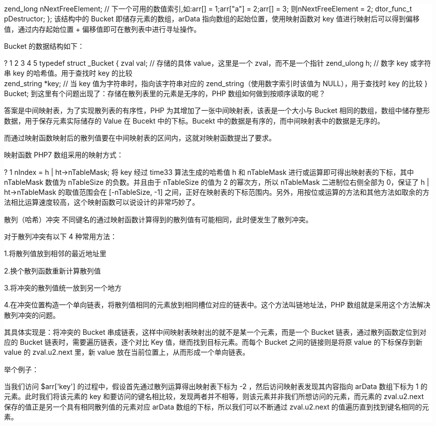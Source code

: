   zend_long     nNextFreeElement; // 下一个可用的数值索引,如:arr[] = 1;arr["a"] = 2;arr[] = 3; 则nNextFreeElement = 2;
  dtor_func_t    pDestructor;
};
该结构中的 Bucket 即储存元素的数组，arData 指向数组的起始位置，使用映射函数对 key 值进行映射后可以得到偏移值，通过内存起始位置 + 偏移值即可在散列表中进行寻址操作。

Bucket 的数据结构如下：

?
1
2
3
4
5
typedef struct _Bucket {
  zval       val; // 存储的具体 value，这里是一个 zval，而不是一个指针
  zend_ulong    h;  // 数字 key 或字符串 key 的哈希值。用于查找时 key 的比较  
  zend_string   *key; // 当 key 值为字符串时，指向该字符串对应的 zend_string（使用数字索引时该值为 NULL），用于查找时 key 的比较
} Bucket;
到这里有个问题出现了：存储在散列表里的元素是无序的，PHP 数组如何做到按顺序读取的呢？

答案是中间映射表，为了实现散列表的有序性，PHP 为其增加了一张中间映射表，该表是一个大小与 Bucket 相同的数组，数组中储存整形数据，用于保存元素实际储存的 Value 在 Bucekt 中的下标。Bucekt 中的数据是有序的，而中间映射表中的数据是无序的。



而通过映射函数映射后的散列值要在中间映射表的区间内，这就对映射函数提出了要求。

映射函数
PHP7 数组采用的映射方式：

?
1
nIndex = h | ht->nTableMask;
将 key 经过 time33 算法生成的哈希值 h 和 nTableMask 进行或运算即可得出映射表的下标，其中 nTableMask 数值为 nTableSize 的负数。并且由于 nTableSize 的值为 2 的幂次方，所以 nTableMask 二进制位右侧全部为 0，保证了 h | ht->nTableMask 的取值范围会在 [-nTableSize, -1] 之间，正好在映射表的下标范围内。另外，用按位或运算的方法和其他方法如取余的方法相比运算速度较高，这个映射函数可以说设计的非常巧妙了。

散列（哈希）冲突
不同键名的通过映射函数计算得到的散列值有可能相同，此时便发生了散列冲突。

对于散列冲突有以下 4 种常用方法：

1.将散列值放到相邻的最近地址里

2.换个散列函数重新计算散列值

3.将冲突的散列值统一放到另一个地方

4.在冲突位置构造一个单向链表，将散列值相同的元素放到相同槽位对应的链表中。这个方法叫链地址法，PHP 数组就是采用这个方法解决散列冲突的问题。

其具体实现是：将冲突的 Bucket 串成链表，这样中间映射表映射出的就不是某一个元素，而是一个 Bucket 链表，通过散列函数定位到对应的 Bucket 链表时，需要遍历链表，逐个对比 Key 值，继而找到目标元素。而每个 Bucket 之间的链接则是将原 value 的下标保存到新 value 的 zval.u2.next 里，新 value 放在当前位置上，从而形成一个单向链表。

举个例子：

当我们访问 $arr['key'] 的过程中，假设首先通过散列运算得出映射表下标为 -2 ，然后访问映射表发现其内容指向 arData 数组下标为 1 的元素。此时我们将该元素的 key 和要访问的键名相比较，发现两者并不相等，则该元素并非我们所想访问的元素，而元素的 zval.u2.next 保存的值正是另一个具有相同散列值的元素对应 arData 数组的下标，所以我们可以不断通过 zval.u2.next 的值遍历直到找到键名相同的元素。
